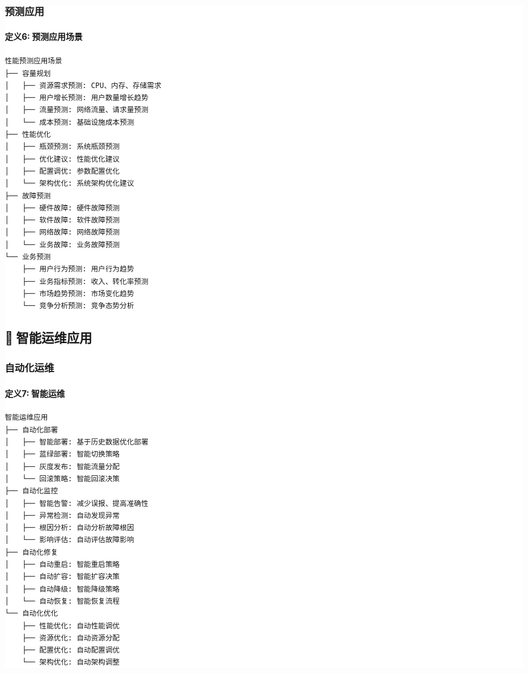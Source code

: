### 预测应用

#### 定义6: 预测应用场景

```text
性能预测应用场景
├── 容量规划
│   ├── 资源需求预测: CPU、内存、存储需求
│   ├── 用户增长预测: 用户数量增长趋势
│   ├── 流量预测: 网络流量、请求量预测
│   └── 成本预测: 基础设施成本预测
├── 性能优化
│   ├── 瓶颈预测: 系统瓶颈预测
│   ├── 优化建议: 性能优化建议
│   ├── 配置调优: 参数配置优化
│   └── 架构优化: 系统架构优化建议
├── 故障预测
│   ├── 硬件故障: 硬件故障预测
│   ├── 软件故障: 软件故障预测
│   ├── 网络故障: 网络故障预测
│   └── 业务故障: 业务故障预测
└── 业务预测
    ├── 用户行为预测: 用户行为趋势
    ├── 业务指标预测: 收入、转化率预测
    ├── 市场趋势预测: 市场变化趋势
    └── 竞争分析预测: 竞争态势分析
```

## 🎯 智能运维应用

### 自动化运维

#### 定义7: 智能运维

```text
智能运维应用
├── 自动化部署
│   ├── 智能部署: 基于历史数据优化部署
│   ├── 蓝绿部署: 智能切换策略
│   ├── 灰度发布: 智能流量分配
│   └── 回滚策略: 智能回滚决策
├── 自动化监控
│   ├── 智能告警: 减少误报、提高准确性
│   ├── 异常检测: 自动发现异常
│   ├── 根因分析: 自动分析故障根因
│   └── 影响评估: 自动评估故障影响
├── 自动化修复
│   ├── 自动重启: 智能重启策略
│   ├── 自动扩容: 智能扩容决策
│   ├── 自动降级: 智能降级策略
│   └── 自动恢复: 智能恢复流程
└── 自动化优化
    ├── 性能优化: 自动性能调优
    ├── 资源优化: 自动资源分配
    ├── 配置优化: 自动配置调优
    └── 架构优化: 自动架构调整
```
